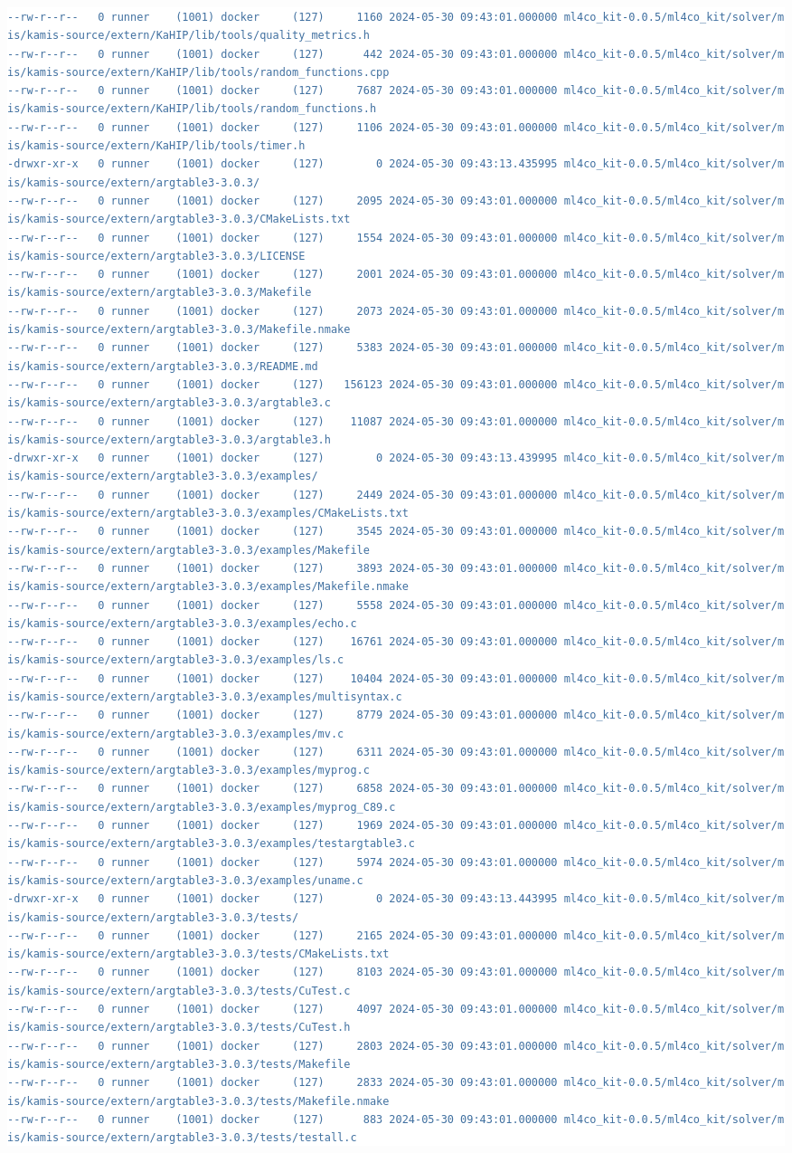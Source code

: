 ```diff
--rw-r--r--   0 runner    (1001) docker     (127)     1160 2024-05-30 09:43:01.000000 ml4co_kit-0.0.5/ml4co_kit/solver/mis/kamis-source/extern/KaHIP/lib/tools/quality_metrics.h
--rw-r--r--   0 runner    (1001) docker     (127)      442 2024-05-30 09:43:01.000000 ml4co_kit-0.0.5/ml4co_kit/solver/mis/kamis-source/extern/KaHIP/lib/tools/random_functions.cpp
--rw-r--r--   0 runner    (1001) docker     (127)     7687 2024-05-30 09:43:01.000000 ml4co_kit-0.0.5/ml4co_kit/solver/mis/kamis-source/extern/KaHIP/lib/tools/random_functions.h
--rw-r--r--   0 runner    (1001) docker     (127)     1106 2024-05-30 09:43:01.000000 ml4co_kit-0.0.5/ml4co_kit/solver/mis/kamis-source/extern/KaHIP/lib/tools/timer.h
-drwxr-xr-x   0 runner    (1001) docker     (127)        0 2024-05-30 09:43:13.435995 ml4co_kit-0.0.5/ml4co_kit/solver/mis/kamis-source/extern/argtable3-3.0.3/
--rw-r--r--   0 runner    (1001) docker     (127)     2095 2024-05-30 09:43:01.000000 ml4co_kit-0.0.5/ml4co_kit/solver/mis/kamis-source/extern/argtable3-3.0.3/CMakeLists.txt
--rw-r--r--   0 runner    (1001) docker     (127)     1554 2024-05-30 09:43:01.000000 ml4co_kit-0.0.5/ml4co_kit/solver/mis/kamis-source/extern/argtable3-3.0.3/LICENSE
--rw-r--r--   0 runner    (1001) docker     (127)     2001 2024-05-30 09:43:01.000000 ml4co_kit-0.0.5/ml4co_kit/solver/mis/kamis-source/extern/argtable3-3.0.3/Makefile
--rw-r--r--   0 runner    (1001) docker     (127)     2073 2024-05-30 09:43:01.000000 ml4co_kit-0.0.5/ml4co_kit/solver/mis/kamis-source/extern/argtable3-3.0.3/Makefile.nmake
--rw-r--r--   0 runner    (1001) docker     (127)     5383 2024-05-30 09:43:01.000000 ml4co_kit-0.0.5/ml4co_kit/solver/mis/kamis-source/extern/argtable3-3.0.3/README.md
--rw-r--r--   0 runner    (1001) docker     (127)   156123 2024-05-30 09:43:01.000000 ml4co_kit-0.0.5/ml4co_kit/solver/mis/kamis-source/extern/argtable3-3.0.3/argtable3.c
--rw-r--r--   0 runner    (1001) docker     (127)    11087 2024-05-30 09:43:01.000000 ml4co_kit-0.0.5/ml4co_kit/solver/mis/kamis-source/extern/argtable3-3.0.3/argtable3.h
-drwxr-xr-x   0 runner    (1001) docker     (127)        0 2024-05-30 09:43:13.439995 ml4co_kit-0.0.5/ml4co_kit/solver/mis/kamis-source/extern/argtable3-3.0.3/examples/
--rw-r--r--   0 runner    (1001) docker     (127)     2449 2024-05-30 09:43:01.000000 ml4co_kit-0.0.5/ml4co_kit/solver/mis/kamis-source/extern/argtable3-3.0.3/examples/CMakeLists.txt
--rw-r--r--   0 runner    (1001) docker     (127)     3545 2024-05-30 09:43:01.000000 ml4co_kit-0.0.5/ml4co_kit/solver/mis/kamis-source/extern/argtable3-3.0.3/examples/Makefile
--rw-r--r--   0 runner    (1001) docker     (127)     3893 2024-05-30 09:43:01.000000 ml4co_kit-0.0.5/ml4co_kit/solver/mis/kamis-source/extern/argtable3-3.0.3/examples/Makefile.nmake
--rw-r--r--   0 runner    (1001) docker     (127)     5558 2024-05-30 09:43:01.000000 ml4co_kit-0.0.5/ml4co_kit/solver/mis/kamis-source/extern/argtable3-3.0.3/examples/echo.c
--rw-r--r--   0 runner    (1001) docker     (127)    16761 2024-05-30 09:43:01.000000 ml4co_kit-0.0.5/ml4co_kit/solver/mis/kamis-source/extern/argtable3-3.0.3/examples/ls.c
--rw-r--r--   0 runner    (1001) docker     (127)    10404 2024-05-30 09:43:01.000000 ml4co_kit-0.0.5/ml4co_kit/solver/mis/kamis-source/extern/argtable3-3.0.3/examples/multisyntax.c
--rw-r--r--   0 runner    (1001) docker     (127)     8779 2024-05-30 09:43:01.000000 ml4co_kit-0.0.5/ml4co_kit/solver/mis/kamis-source/extern/argtable3-3.0.3/examples/mv.c
--rw-r--r--   0 runner    (1001) docker     (127)     6311 2024-05-30 09:43:01.000000 ml4co_kit-0.0.5/ml4co_kit/solver/mis/kamis-source/extern/argtable3-3.0.3/examples/myprog.c
--rw-r--r--   0 runner    (1001) docker     (127)     6858 2024-05-30 09:43:01.000000 ml4co_kit-0.0.5/ml4co_kit/solver/mis/kamis-source/extern/argtable3-3.0.3/examples/myprog_C89.c
--rw-r--r--   0 runner    (1001) docker     (127)     1969 2024-05-30 09:43:01.000000 ml4co_kit-0.0.5/ml4co_kit/solver/mis/kamis-source/extern/argtable3-3.0.3/examples/testargtable3.c
--rw-r--r--   0 runner    (1001) docker     (127)     5974 2024-05-30 09:43:01.000000 ml4co_kit-0.0.5/ml4co_kit/solver/mis/kamis-source/extern/argtable3-3.0.3/examples/uname.c
-drwxr-xr-x   0 runner    (1001) docker     (127)        0 2024-05-30 09:43:13.443995 ml4co_kit-0.0.5/ml4co_kit/solver/mis/kamis-source/extern/argtable3-3.0.3/tests/
--rw-r--r--   0 runner    (1001) docker     (127)     2165 2024-05-30 09:43:01.000000 ml4co_kit-0.0.5/ml4co_kit/solver/mis/kamis-source/extern/argtable3-3.0.3/tests/CMakeLists.txt
--rw-r--r--   0 runner    (1001) docker     (127)     8103 2024-05-30 09:43:01.000000 ml4co_kit-0.0.5/ml4co_kit/solver/mis/kamis-source/extern/argtable3-3.0.3/tests/CuTest.c
--rw-r--r--   0 runner    (1001) docker     (127)     4097 2024-05-30 09:43:01.000000 ml4co_kit-0.0.5/ml4co_kit/solver/mis/kamis-source/extern/argtable3-3.0.3/tests/CuTest.h
--rw-r--r--   0 runner    (1001) docker     (127)     2803 2024-05-30 09:43:01.000000 ml4co_kit-0.0.5/ml4co_kit/solver/mis/kamis-source/extern/argtable3-3.0.3/tests/Makefile
--rw-r--r--   0 runner    (1001) docker     (127)     2833 2024-05-30 09:43:01.000000 ml4co_kit-0.0.5/ml4co_kit/solver/mis/kamis-source/extern/argtable3-3.0.3/tests/Makefile.nmake
--rw-r--r--   0 runner    (1001) docker     (127)      883 2024-05-30 09:43:01.000000 ml4co_kit-0.0.5/ml4co_kit/solver/mis/kamis-source/extern/argtable3-3.0.3/tests/testall.c
```